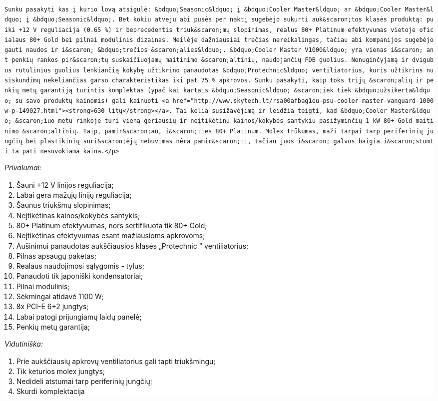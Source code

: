 	Sunku pasakyti kas į kurio lovą atsigulė: &bdquo;Seasonic&ldquo; į &bdquo;Cooler Master&ldquo; ar &bdquo;Cooler Master&ldquo; į &bdquo;Seasonic&ldquo;. Bet kokiu atveju abi pusės per naktį sugebėjo sukurti auk&scaron;tos klasės produktą: puiki +12 V reguliacija (0.65 %) ir beprecedentis triuk&scaron;mų slopinimas, realus 80+ Platinum efektyvumas vietoje oficialaus 80+ Gold bei pilnai modulinis dizainas. Meilėje dažniausiai trečias nereikalingas, tačiau abi kompanijos sugebėjo gauti naudos ir i&scaron; &bdquo;trečios &scaron;alies&ldquo;. &bdquo;Cooler Master V1000&ldquo; yra vienas i&scaron; ant penkių rankos pir&scaron;tų suskaičiuojamų maitinimo &scaron;altinių, naudojančių FDB guolius. Nenuginčyjamą ir dvigubus rutulinius guolius lenkiančią kokybę užtikrino panaudotas &bdquo;Protechnic&ldquo; ventiliatorius, kuris užtikrins nusiskundimų nekeliančias garso charakteristikas iki pat 75 % apkrovos. Sunku pasakyti, kaip toks trijų &scaron;alių ir penkių metų garantiją turintis komplektas (ypač kai kartais &bdquo;Seasonic&ldquo; &scaron;iek tiek &bdquo;užsikerta&ldquo; su savo produktų kainomis) gali kainuoti <a href="http://www.skytech.lt/rsa00afbag1eu-psu-cooler-master-vanguard-1000w-p-149027.html"><strong>630 litų</strong></a>. Tai kelia susižavėjimą ir leidžia teigti, kad &bdquo;Cooler Master&ldquo; &scaron;iuo metu rinkoje turi vieną geriausių ir neįtikėtinu kainos/kokybės santykiu pasižyminčių 1 kW 80+ Gold maitinimo &scaron;altinių. Taip, pamir&scaron;au, i&scaron;ties 80+ Platinum. Molex trūkumas, maži tarpai tarp periferinių jungčių bei plastikinių suri&scaron;ėjų nebuvimas nėra pamir&scaron;ti, tačiau juos i&scaron; galvos baigia i&scaron;stumti ta pati nesuvokiama kaina.</p>
<p>
	<em>Privalumai: </em></p>
<ol>
<li>
		&Scaron;auni +12 V linijos reguliacija;</li>
<li>
		Labai gera mažųjų linijų reguliacija;</li>
<li>
		&Scaron;aunus triuk&scaron;mų slopinimas;</li>
<li>
		Neįtikėtinas kainos/kokybės santykis;</li>
<li>
		80+ Platinum efektyvumas, nors sertifikuota tik 80+ Gold;</li>
<li>
		Neįtikėtinas efektyvumas esant mažiausioms apkrovoms;</li>
<li>
		Au&scaron;inimui panaudotas auk&scaron;čiausios klasės &bdquo;Protechnic &quot; ventiliatorius;</li>
<li>
		Pilnas apsaugų paketas;</li>
<li>
		Realaus naudojimosi sąlygomis - tylus;</li>
<li>
		Panaudoti tik japoni&scaron;ki kondensatoriai;</li>
<li>
		Pilnai modulinis;</li>
<li>
		Sėkmingai atidavė 1100 W;</li>
<li>
		8x PCI-E 6+2 jungtys;</li>
<li>
		Labai patogi prijungiamų laidų panelė;</li>
<li>
		Penkių metų garantija;</li>
</ol>
<p>
	<em>Vidutini&scaron;ka:</em></p>
<ol>
<li>
		Prie auk&scaron;čiausių apkrovų ventiliatorius gali tapti triuk&scaron;mingu;</li>
<li>
		Tik keturios molex jungtys;</li>
<li>
		Nedideli atstumai tarp periferinių jungčių;</li>
<li>
		Skurdi komplektacija</li>